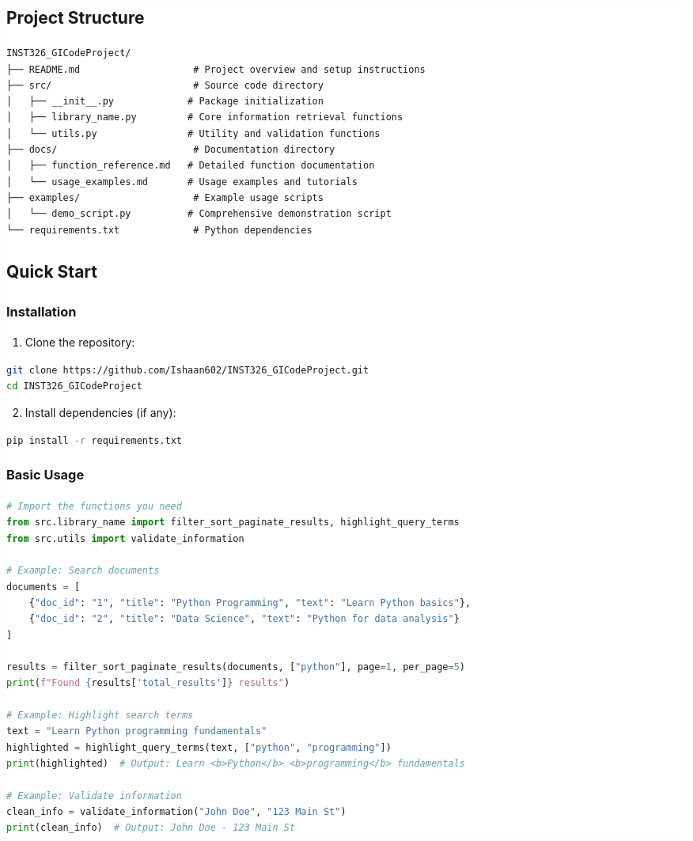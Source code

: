 ## Project Structure

```
INST326_GICodeProject/
├── README.md                    # Project overview and setup instructions
├── src/                         # Source code directory
│   ├── __init__.py             # Package initialization
│   ├── library_name.py         # Core information retrieval functions
│   └── utils.py                # Utility and validation functions
├── docs/                        # Documentation directory
│   ├── function_reference.md   # Detailed function documentation
│   └── usage_examples.md       # Usage examples and tutorials
├── examples/                    # Example usage scripts
│   └── demo_script.py          # Comprehensive demonstration script
└── requirements.txt             # Python dependencies
```

##  Quick Start

### Installation

1. Clone the repository:
```bash
git clone https://github.com/Ishaan602/INST326_GICodeProject.git
cd INST326_GICodeProject
```

2. Install dependencies (if any):
```bash
pip install -r requirements.txt
```

### Basic Usage

```python
# Import the functions you need
from src.library_name import filter_sort_paginate_results, highlight_query_terms
from src.utils import validate_information

# Example: Search documents
documents = [
    {"doc_id": "1", "title": "Python Programming", "text": "Learn Python basics"},
    {"doc_id": "2", "title": "Data Science", "text": "Python for data analysis"}
]

results = filter_sort_paginate_results(documents, ["python"], page=1, per_page=5)
print(f"Found {results['total_results']} results")

# Example: Highlight search terms
text = "Learn Python programming fundamentals"
highlighted = highlight_query_terms(text, ["python", "programming"])
print(highlighted)  # Output: Learn <b>Python</b> <b>programming</b> fundamentals

# Example: Validate information
clean_info = validate_information("John Doe", "123 Main St")
print(clean_info)  # Output: John Doe - 123 Main St
```
